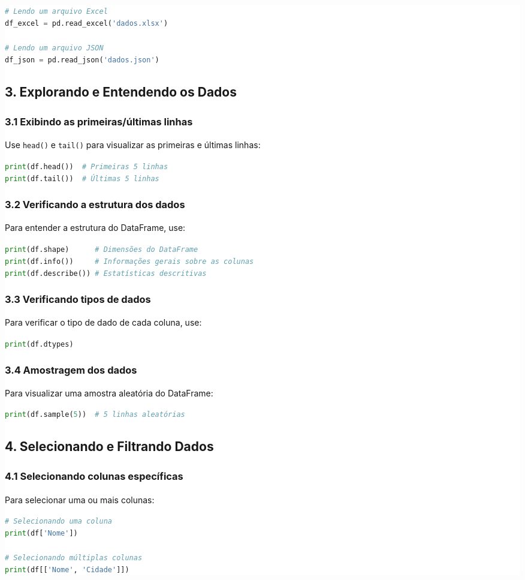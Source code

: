 ```python
# Lendo um arquivo Excel
df_excel = pd.read_excel('dados.xlsx')

# Lendo um arquivo JSON
df_json = pd.read_json('dados.json')
```

## 3. Explorando e Entendendo os Dados

### 3.1 Exibindo as primeiras/últimas linhas
Use `head()` e `tail()` para visualizar as primeiras e últimas linhas:

```python
print(df.head())  # Primeiras 5 linhas
print(df.tail())  # Últimas 5 linhas
```

### 3.2 Verificando a estrutura dos dados
Para entender a estrutura do DataFrame, use:

```python
print(df.shape)      # Dimensões do DataFrame
print(df.info())     # Informações gerais sobre as colunas
print(df.describe()) # Estatísticas descritivas
```

### 3.3 Verificando tipos de dados
Para verificar o tipo de dado de cada coluna, use:

```python
print(df.dtypes)
```

### 3.4 Amostragem dos dados
Para visualizar uma amostra aleatória do DataFrame:

```python
print(df.sample(5))  # 5 linhas aleatórias
```

## 4. Selecionando e Filtrando Dados

### 4.1 Selecionando colunas específicas
Para selecionar uma ou mais colunas:

```python
# Selecionando uma coluna
print(df['Nome'])

# Selecionando múltiplas colunas
print(df[['Nome', 'Cidade']])
```
